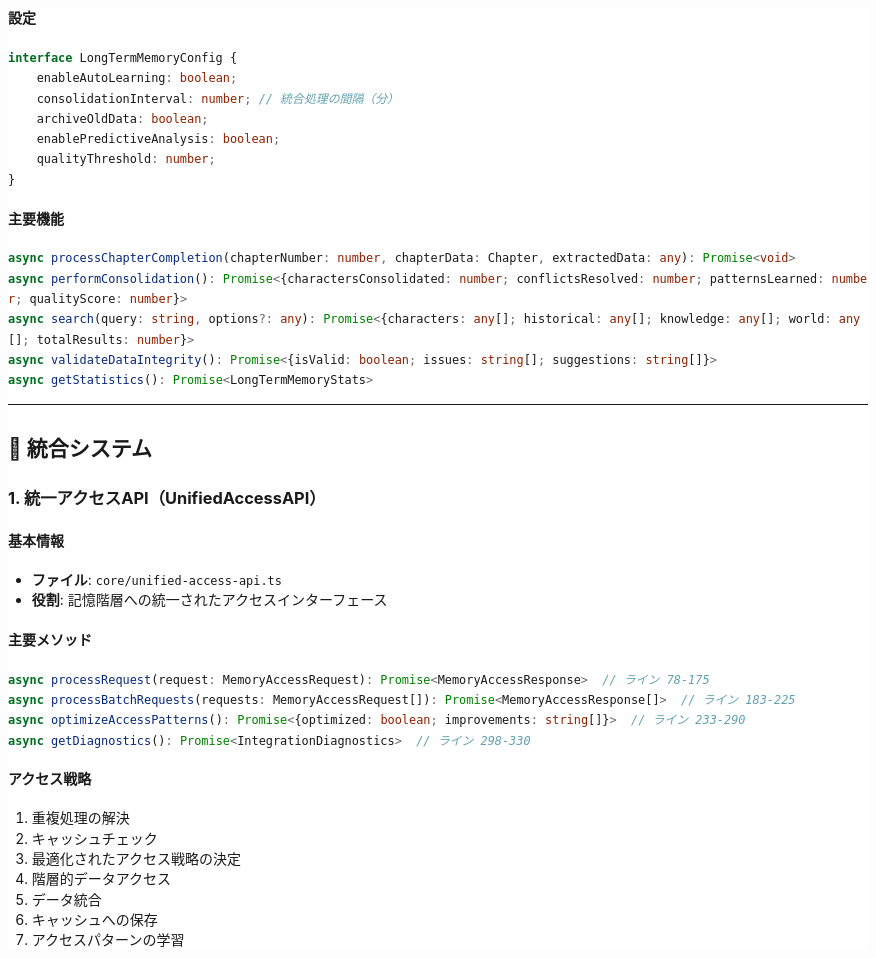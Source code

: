 #### 設定
```typescript
interface LongTermMemoryConfig {
    enableAutoLearning: boolean;
    consolidationInterval: number; // 統合処理の間隔（分）
    archiveOldData: boolean;
    enablePredictiveAnalysis: boolean;
    qualityThreshold: number;
}
```

#### 主要機能
```typescript
async processChapterCompletion(chapterNumber: number, chapterData: Chapter, extractedData: any): Promise<void>
async performConsolidation(): Promise<{charactersConsolidated: number; conflictsResolved: number; patternsLearned: number; qualityScore: number}>
async search(query: string, options?: any): Promise<{characters: any[]; historical: any[]; knowledge: any[]; world: any[]; totalResults: number}>
async validateDataIntegrity(): Promise<{isValid: boolean; issues: string[]; suggestions: string[]}>
async getStatistics(): Promise<LongTermMemoryStats>
```

---

## 🔄 統合システム

### 1. 統一アクセスAPI（UnifiedAccessAPI）

#### 基本情報
- **ファイル**: `core/unified-access-api.ts`
- **役割**: 記憶階層への統一されたアクセスインターフェース

#### 主要メソッド
```typescript
async processRequest(request: MemoryAccessRequest): Promise<MemoryAccessResponse>  // ライン 78-175
async processBatchRequests(requests: MemoryAccessRequest[]): Promise<MemoryAccessResponse[]>  // ライン 183-225
async optimizeAccessPatterns(): Promise<{optimized: boolean; improvements: string[]}>  // ライン 233-290
async getDiagnostics(): Promise<IntegrationDiagnostics>  // ライン 298-330
```

#### アクセス戦略
1. 重複処理の解決
2. キャッシュチェック
3. 最適化されたアクセス戦略の決定
4. 階層的データアクセス
5. データ統合
6. キャッシュへの保存
7. アクセスパターンの学習
